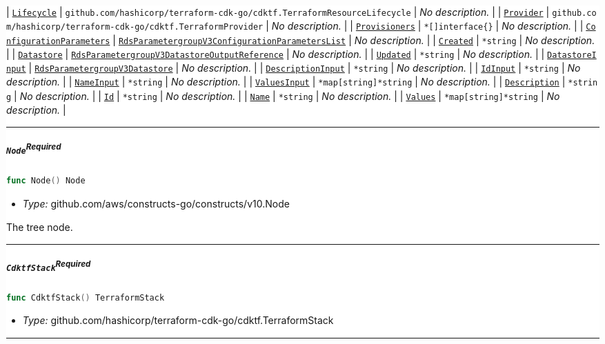 | <code><a href="#@cdktf/provider-opentelekomcloud.rdsParametergroupV3.RdsParametergroupV3.property.lifecycle">Lifecycle</a></code> | <code>github.com/hashicorp/terraform-cdk-go/cdktf.TerraformResourceLifecycle</code> | *No description.* |
| <code><a href="#@cdktf/provider-opentelekomcloud.rdsParametergroupV3.RdsParametergroupV3.property.provider">Provider</a></code> | <code>github.com/hashicorp/terraform-cdk-go/cdktf.TerraformProvider</code> | *No description.* |
| <code><a href="#@cdktf/provider-opentelekomcloud.rdsParametergroupV3.RdsParametergroupV3.property.provisioners">Provisioners</a></code> | <code>*[]interface{}</code> | *No description.* |
| <code><a href="#@cdktf/provider-opentelekomcloud.rdsParametergroupV3.RdsParametergroupV3.property.configurationParameters">ConfigurationParameters</a></code> | <code><a href="#@cdktf/provider-opentelekomcloud.rdsParametergroupV3.RdsParametergroupV3ConfigurationParametersList">RdsParametergroupV3ConfigurationParametersList</a></code> | *No description.* |
| <code><a href="#@cdktf/provider-opentelekomcloud.rdsParametergroupV3.RdsParametergroupV3.property.created">Created</a></code> | <code>*string</code> | *No description.* |
| <code><a href="#@cdktf/provider-opentelekomcloud.rdsParametergroupV3.RdsParametergroupV3.property.datastore">Datastore</a></code> | <code><a href="#@cdktf/provider-opentelekomcloud.rdsParametergroupV3.RdsParametergroupV3DatastoreOutputReference">RdsParametergroupV3DatastoreOutputReference</a></code> | *No description.* |
| <code><a href="#@cdktf/provider-opentelekomcloud.rdsParametergroupV3.RdsParametergroupV3.property.updated">Updated</a></code> | <code>*string</code> | *No description.* |
| <code><a href="#@cdktf/provider-opentelekomcloud.rdsParametergroupV3.RdsParametergroupV3.property.datastoreInput">DatastoreInput</a></code> | <code><a href="#@cdktf/provider-opentelekomcloud.rdsParametergroupV3.RdsParametergroupV3Datastore">RdsParametergroupV3Datastore</a></code> | *No description.* |
| <code><a href="#@cdktf/provider-opentelekomcloud.rdsParametergroupV3.RdsParametergroupV3.property.descriptionInput">DescriptionInput</a></code> | <code>*string</code> | *No description.* |
| <code><a href="#@cdktf/provider-opentelekomcloud.rdsParametergroupV3.RdsParametergroupV3.property.idInput">IdInput</a></code> | <code>*string</code> | *No description.* |
| <code><a href="#@cdktf/provider-opentelekomcloud.rdsParametergroupV3.RdsParametergroupV3.property.nameInput">NameInput</a></code> | <code>*string</code> | *No description.* |
| <code><a href="#@cdktf/provider-opentelekomcloud.rdsParametergroupV3.RdsParametergroupV3.property.valuesInput">ValuesInput</a></code> | <code>*map[string]*string</code> | *No description.* |
| <code><a href="#@cdktf/provider-opentelekomcloud.rdsParametergroupV3.RdsParametergroupV3.property.description">Description</a></code> | <code>*string</code> | *No description.* |
| <code><a href="#@cdktf/provider-opentelekomcloud.rdsParametergroupV3.RdsParametergroupV3.property.id">Id</a></code> | <code>*string</code> | *No description.* |
| <code><a href="#@cdktf/provider-opentelekomcloud.rdsParametergroupV3.RdsParametergroupV3.property.name">Name</a></code> | <code>*string</code> | *No description.* |
| <code><a href="#@cdktf/provider-opentelekomcloud.rdsParametergroupV3.RdsParametergroupV3.property.values">Values</a></code> | <code>*map[string]*string</code> | *No description.* |

---

##### `Node`<sup>Required</sup> <a name="Node" id="@cdktf/provider-opentelekomcloud.rdsParametergroupV3.RdsParametergroupV3.property.node"></a>

```go
func Node() Node
```

- *Type:* github.com/aws/constructs-go/constructs/v10.Node

The tree node.

---

##### `CdktfStack`<sup>Required</sup> <a name="CdktfStack" id="@cdktf/provider-opentelekomcloud.rdsParametergroupV3.RdsParametergroupV3.property.cdktfStack"></a>

```go
func CdktfStack() TerraformStack
```

- *Type:* github.com/hashicorp/terraform-cdk-go/cdktf.TerraformStack

---
